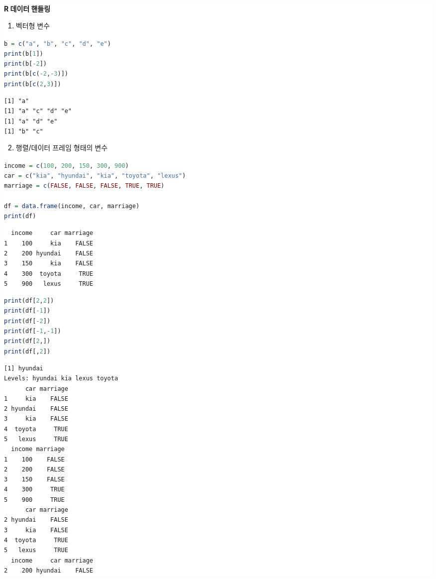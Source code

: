 
**R 데이터 핸들링**

1) 벡터형 변수


```R
b = c("a", "b", "c", "d", "e")
print(b[1])
print(b[-2])
print(b[c(-2,-3)])
print(b[c(2,3)])
```

    [1] "a"
    [1] "a" "c" "d" "e"
    [1] "a" "d" "e"
    [1] "b" "c"


2) 행렬/데이터 프레임 형태의 변수


```R
income = c(100, 200, 150, 300, 900)
car = c("kia", "hyundai", "kia", "toyota", "lexus")
marriage = c(FALSE, FALSE, FALSE, TRUE, TRUE)

df = data.frame(income, car, marriage)
print(df)
```

      income     car marriage
    1    100     kia    FALSE
    2    200 hyundai    FALSE
    3    150     kia    FALSE
    4    300  toyota     TRUE
    5    900   lexus     TRUE



```R
print(df[2,2])
print(df[-1])
print(df[-2])
print(df[-1,-1])
print(df[2,])
print(df[,2])
```

    [1] hyundai
    Levels: hyundai kia lexus toyota
          car marriage
    1     kia    FALSE
    2 hyundai    FALSE
    3     kia    FALSE
    4  toyota     TRUE
    5   lexus     TRUE
      income marriage
    1    100    FALSE
    2    200    FALSE
    3    150    FALSE
    4    300     TRUE
    5    900     TRUE
          car marriage
    2 hyundai    FALSE
    3     kia    FALSE
    4  toyota     TRUE
    5   lexus     TRUE
      income     car marriage
    2    200 hyundai    FALSE